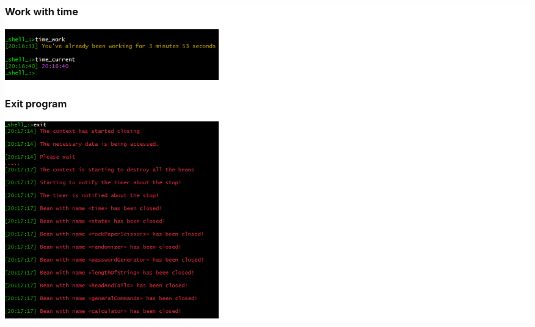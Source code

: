 ### Work with time
<div> <img src="readme-resources/spring_boot/time.png" alt="Image of work with time" width="350" /></div>

### Exit program
<div> <img src="readme-resources/spring_boot/exit-program.png" alt="Image of exiting the program" width="350" /></div>

